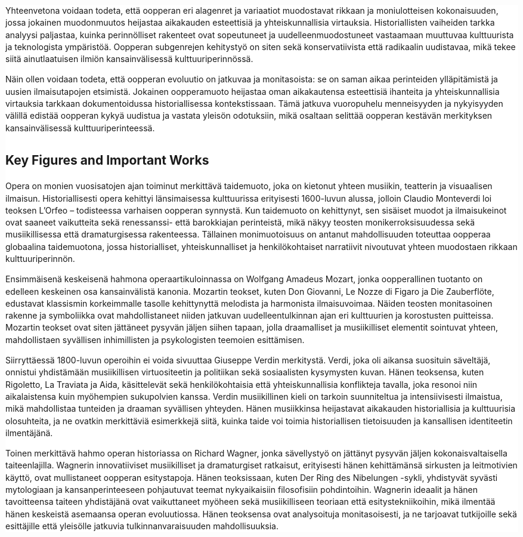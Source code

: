 Yhteenvetona voidaan todeta, että oopperan eri alagenret ja variaatiot muodostavat rikkaan ja
moniulotteisen kokonaisuuden, jossa jokainen muodonmuutos heijastaa aikakauden esteettisiä ja
yhteiskunnallisia virtauksia. Historiallisten vaiheiden tarkka analyysi paljastaa, kuinka
perinnölliset rakenteet ovat sopeutuneet ja uudelleenmuodostuneet vastaamaan muuttuvaa kulttuurista
ja teknologista ympäristöä. Oopperan subgenrejen kehitystyö on siten sekä konservatiivista että
radikaalin uudistavaa, mikä tekee siitä ainutlaatuisen ilmiön kansainvälisessä kulttuuriperinnössä.

Näin ollen voidaan todeta, että oopperan evoluutio on jatkuvaa ja monitasoista: se on saman aikaa
perinteiden ylläpitämistä ja uusien ilmaisutapojen etsimistä. Jokainen oopperamuoto heijastaa oman
aikakautensa esteettisiä ihanteita ja yhteiskunnallisia virtauksia tarkkaan dokumentoidussa
historiallisessa kontekstissaan. Tämä jatkuva vuoropuhelu menneisyyden ja nykyisyyden välillä
edistää oopperan kykyä uudistua ja vastata yleisön odotuksiin, mikä osaltaan selittää oopperan
kestävän merkityksen kansainvälisessä kulttuuriperinteessä.

## Key Figures and Important Works

Opera on monien vuosisatojen ajan toiminut merkittävä taidemuoto, joka on kietonut yhteen musiikin,
teatterin ja visuaalisen ilmaisun. Historiallisesti opera kehittyi länsimaisessa kulttuurissa
erityisesti 1600-luvun alussa, jolloin Claudio Monteverdi loi teoksen L’Orfeo – todisteessa
varhaisen oopperan synnystä. Kun taidemuoto on kehittynyt, sen sisäiset muodot ja ilmaisukeinot ovat
saaneet vaikutteita sekä renessanssi- että barokkiajan perinteistä, mikä näkyy teosten
monikerroksisuudessa sekä musiikillisessa että dramaturgisessa rakenteessa. Tällainen monimuotoisuus
on antanut mahdollisuuden toteuttaa oopperaa globaalina taidemuotona, jossa historialliset,
yhteiskunnalliset ja henkilökohtaiset narratiivit nivoutuvat yhteen muodostaen rikkaan
kulttuuriperinnön.

Ensimmäisenä keskeisenä hahmona operaartikuloinnassa on Wolfgang Amadeus Mozart, jonka oopperallinen
tuotanto on edelleen keskeinen osa kansainvälistä kanonia. Mozartin teokset, kuten Don Giovanni, Le
Nozze di Figaro ja Die Zauberflöte, edustavat klassismin korkeimmalle tasolle kehittynyttä melodista
ja harmonista ilmaisuvoimaa. Näiden teosten monitasoinen rakenne ja symboliikka ovat mahdollistaneet
niiden jatkuvan uudelleentulkinnan ajan eri kulttuurien ja korostusten puitteissa. Mozartin teokset
ovat siten jättäneet pysyvän jäljen siihen tapaan, jolla draamalliset ja musiikilliset elementit
sointuvat yhteen, mahdollistaen syvällisen inhimillisten ja psykologisten teemoien esittämisen.

Siirryttäessä 1800-luvun operoihin ei voida sivuuttaa Giuseppe Verdin merkitystä. Verdi, joka oli
aikansa suosituin säveltäjä, onnistui yhdistämään musiikillisen virtuositeetin ja politiikan sekä
sosiaalisten kysymysten kuvan. Hänen teoksensa, kuten Rigoletto, La Traviata ja Aida, käsittelevät
sekä henkilökohtaisia että yhteiskunnallisia konflikteja tavalla, joka resonoi niin aikalaistensa
kuin myöhempien sukupolvien kanssa. Verdin musiikillinen kieli on tarkoin suunniteltua ja
intensiivisesti ilmaistua, mikä mahdollistaa tunteiden ja draaman syvällisen yhteyden. Hänen
musiikkinsa heijastavat aikakauden historiallisia ja kulttuurisia olosuhteita, ja ne ovatkin
merkittäviä esimerkkejä siitä, kuinka taide voi toimia historiallisen tietoisuuden ja kansallisen
identiteetin ilmentäjänä.

Toinen merkittävä hahmo operan historiassa on Richard Wagner, jonka sävellystyö on jättänyt pysyvän
jäljen kokonaisvaltaisella taiteenlajilla. Wagnerin innovatiiviset musiikilliset ja dramaturgiset
ratkaisut, erityisesti hänen kehittämänsä sirkusten ja leitmotivien käyttö, ovat mullistaneet
oopperan esitystapoja. Hänen teoksissaan, kuten Der Ring des Nibelungen -sykli, yhdistyvät syvästi
mytologiaan ja kansanperinteeseen pohjautuvat teemat nykyaikaisiin filosofisiin pohdintoihin.
Wagnerin ideaalit ja hänen tavoitteensa taiteen yhdistäjänä ovat vaikuttaneet myöheen sekä
musiikilliseen teoriaan että esitystekniikoihin, mikä ilmentää hänen keskeistä asemaansa operan
evoluutiossa. Hänen teoksensa ovat analysoituja monitasoisesti, ja ne tarjoavat tutkijoille sekä
esittäjille että yleisölle jatkuvia tulkinnanvaraisuuden mahdollisuuksia.
